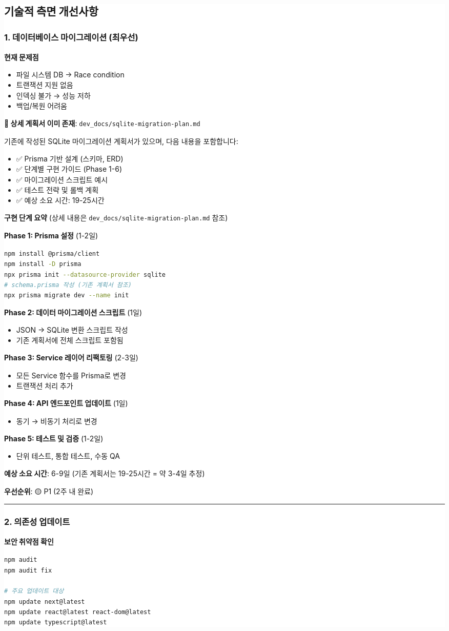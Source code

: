 
## 기술적 측면 개선사항

### 1. 데이터베이스 마이그레이션 (최우선)

**현재 문제점**
- 파일 시스템 DB → Race condition
- 트랜잭션 지원 없음
- 인덱싱 불가 → 성능 저하
- 백업/복원 어려움

**📄 상세 계획서 이미 존재**: `dev_docs/sqlite-migration-plan.md`

기존에 작성된 SQLite 마이그레이션 계획서가 있으며, 다음 내용을 포함합니다:
- ✅ Prisma 기반 설계 (스키마, ERD)
- ✅ 단계별 구현 가이드 (Phase 1-6)
- ✅ 마이그레이션 스크립트 예시
- ✅ 테스트 전략 및 롤백 계획
- ✅ 예상 소요 시간: 19-25시간

**구현 단계 요약** (상세 내용은 `dev_docs/sqlite-migration-plan.md` 참조)

**Phase 1: Prisma 설정** (1-2일)
```bash
npm install @prisma/client
npm install -D prisma
npx prisma init --datasource-provider sqlite
# schema.prisma 작성 (기존 계획서 참조)
npx prisma migrate dev --name init
```

**Phase 2: 데이터 마이그레이션 스크립트** (1일)
- JSON → SQLite 변환 스크립트 작성
- 기존 계획서에 전체 스크립트 포함됨

**Phase 3: Service 레이어 리팩토링** (2-3일)
- 모든 Service 함수를 Prisma로 변경
- 트랜잭션 처리 추가

**Phase 4: API 엔드포인트 업데이트** (1일)
- 동기 → 비동기 처리로 변경

**Phase 5: 테스트 및 검증** (1-2일)
- 단위 테스트, 통합 테스트, 수동 QA

**예상 소요 시간**: 6-9일 (기존 계획서는 19-25시간 = 약 3-4일 추정)

**우선순위**: 🟡 P1 (2주 내 완료)

---

### 2. 의존성 업데이트

**보안 취약점 확인**
```bash
npm audit
npm audit fix

# 주요 업데이트 대상
npm update next@latest
npm update react@latest react-dom@latest
npm update typescript@latest
```
